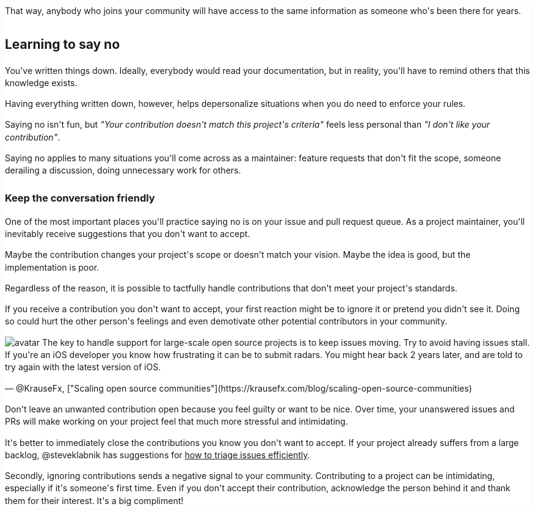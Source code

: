 That way, anybody who joins your community will have access to the same information as someone who's been there for years.

## Learning to say no

You've written things down. Ideally, everybody would read your documentation, but in reality, you'll have to remind others that this knowledge exists.

Having everything written down, however, helps depersonalize situations when you do need to enforce your rules.

Saying no isn't fun, but  _"Your contribution doesn't match this project's criteria"_ feels less personal than _"I don't like your contribution"_.

Saying no applies to many situations you'll come across as a maintainer: feature requests that don't fit the scope, someone derailing a discussion, doing unnecessary work for others.

### Keep the conversation friendly

One of the most important places you'll practice saying no is on your issue and pull request queue. As a project maintainer, you'll inevitably receive suggestions that you don't want to accept.

Maybe the contribution changes your project's scope or doesn't match your vision. Maybe the idea is good, but the implementation is poor.

Regardless of the reason, it is possible to tactfully handle contributions that don't meet your project's standards.

If you receive a contribution you don't want to accept, your first reaction might be to ignore it or pretend you didn't see it. Doing so could hurt the other person's feelings and even demotivate other potential contributors in your community.

<aside markdown="1" class="pquote">
  <img src="https://avatars3.githubusercontent.com/u/869950?v=3&s=400" class="pquote-avatar" alt="avatar" alt="@KrauseFx avatar">
  The key to handle support for large-scale open source projects is to keep issues moving. Try to avoid having issues stall. If you're an iOS developer you know how frustrating it can be to submit radars. You might hear back 2 years later, and are told to try again with the latest version of iOS.
  <p markdown="1" class="pquote-credit">
— @KrauseFx, ["Scaling open source communities"](https://krausefx.com/blog/scaling-open-source-communities)
  </p>
</aside>

Don't leave an unwanted contribution open because you feel guilty or want to be nice. Over time, your unanswered issues and PRs will make working on your project feel that much more stressful and intimidating.

It's better to immediately close the contributions you know you don't want to accept. If your project already suffers from a large backlog, @steveklabnik has suggestions for [how to triage issues efficiently](http://words.steveklabnik.com/how-to-be-an-open-source-gardener).

Secondly, ignoring contributions sends a negative signal to your community. Contributing to a project can be intimidating, especially if it's someone's first time. Even if you don't accept their contribution, acknowledge the person behind it and thank them for their interest. It's a big compliment!
